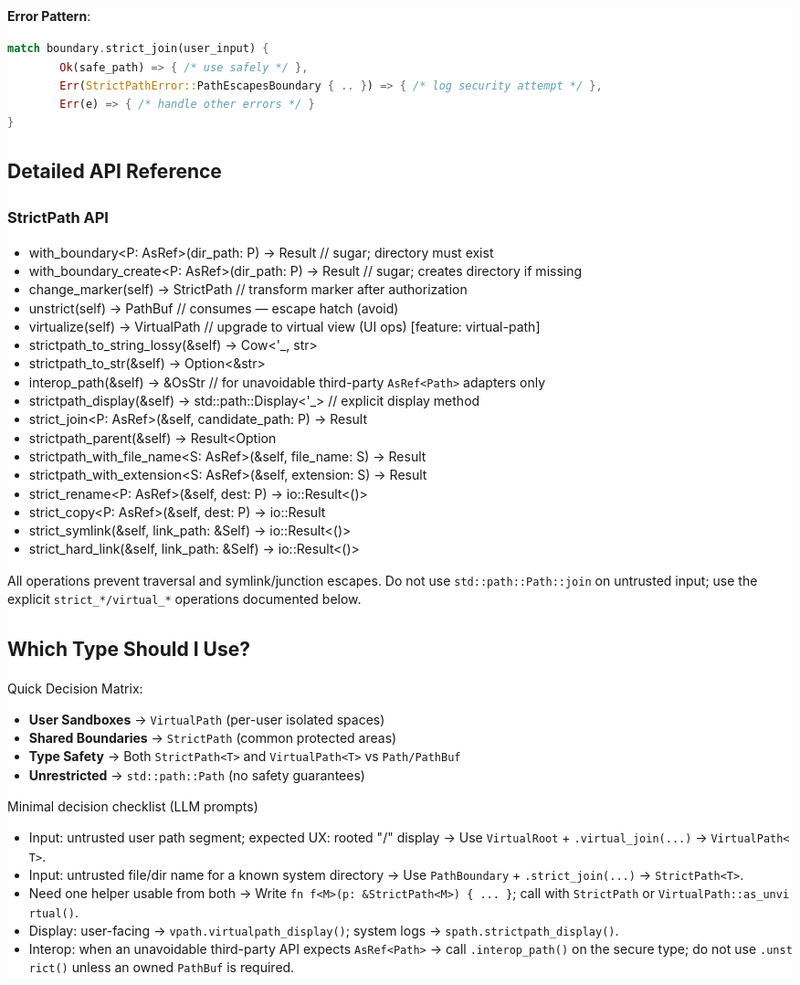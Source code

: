 **Error Pattern**:
```rust
match boundary.strict_join(user_input) {
		Ok(safe_path) => { /* use safely */ },
		Err(StrictPathError::PathEscapesBoundary { .. }) => { /* log security attempt */ },
		Err(e) => { /* handle other errors */ }
}
```

## Detailed API Reference

### StrictPath API

- with_boundary<P: AsRef<Path>>(dir_path: P) -> Result<Self>  // sugar; directory must exist
- with_boundary_create<P: AsRef<Path>>(dir_path: P) -> Result<Self>  // sugar; creates directory if missing
- change_marker<NewMarker>(self) -> StrictPath<NewMarker>  // transform marker after authorization
- unstrict(self) -> PathBuf  // consumes — escape hatch (avoid)
- virtualize(self) -> VirtualPath<Marker>  // upgrade to virtual view (UI ops) [feature: virtual-path]
- strictpath_to_string_lossy(&self) -> Cow<'_, str>
- strictpath_to_str(&self) -> Option<&str>
- interop_path(&self) -> &OsStr  // for unavoidable third-party `AsRef<Path>` adapters only
- strictpath_display(&self) -> std::path::Display<'_>  // explicit display method
- strict_join<P: AsRef<Path>>(&self, candidate_path: P) -> Result<Self>
- strictpath_parent(&self) -> Result<Option<Self>
- strictpath_with_file_name<S: AsRef<OsStr>>(&self, file_name: S) -> Result<Self>
- strictpath_with_extension<S: AsRef<OsStr>>(&self, extension: S) -> Result<Self>
- strict_rename<P: AsRef<Path>>(&self, dest: P) -> io::Result<()>
- strict_copy<P: AsRef<Path>>(&self, dest: P) -> io::Result<u64>
- strict_symlink(&self, link_path: &Self) -> io::Result<()>
- strict_hard_link(&self, link_path: &Self) -> io::Result<()>

All operations prevent traversal and symlink/junction escapes. Do not use `std::path::Path::join` on untrusted input; use the explicit `strict_*/virtual_*` operations documented below.

## Which Type Should I Use?

Quick Decision Matrix:
- **User Sandboxes** → `VirtualPath` (per-user isolated spaces)
- **Shared Boundaries** → `StrictPath` (common protected areas)  
- **Type Safety** → Both `StrictPath<T>` and `VirtualPath<T>` vs `Path/PathBuf`
- **Unrestricted** → `std::path::Path` (no safety guarantees)

Minimal decision checklist (LLM prompts)
- Input: untrusted user path segment; expected UX: rooted "/" display → Use `VirtualRoot` + `.virtual_join(...)` → `VirtualPath<T>`.
- Input: untrusted file/dir name for a known system directory → Use `PathBoundary` + `.strict_join(...)` → `StrictPath<T>`.
- Need one helper usable from both → Write `fn f<M>(p: &StrictPath<M>) { ... }`; call with `StrictPath` or `VirtualPath::as_unvirtual()`.
- Display: user-facing → `vpath.virtualpath_display()`; system logs → `spath.strictpath_display()`.
- Interop: when an unavoidable third-party API expects `AsRef<Path>` → call `.interop_path()` on the secure type; do not use `.unstrict()` unless an owned `PathBuf` is required.
